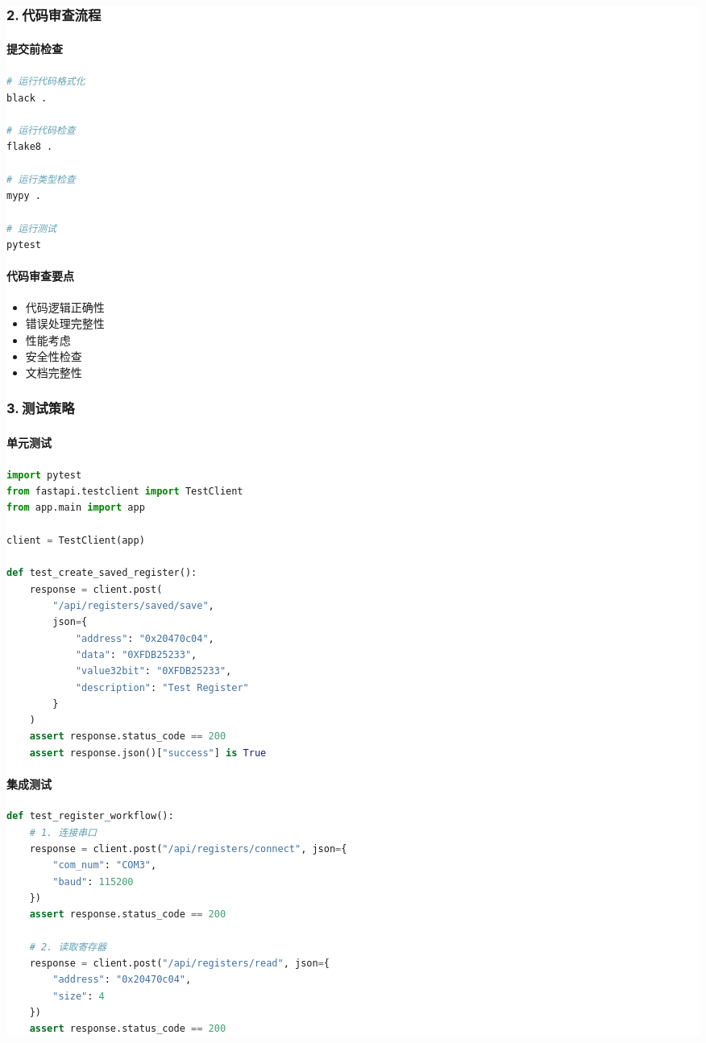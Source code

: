 ### 2. 代码审查流程

#### 提交前检查
```bash
# 运行代码格式化
black .

# 运行代码检查
flake8 .

# 运行类型检查
mypy .

# 运行测试
pytest
```

#### 代码审查要点
- 代码逻辑正确性
- 错误处理完整性
- 性能考虑
- 安全性检查
- 文档完整性

### 3. 测试策略

#### 单元测试
```python
import pytest
from fastapi.testclient import TestClient
from app.main import app

client = TestClient(app)

def test_create_saved_register():
    response = client.post(
        "/api/registers/saved/save",
        json={
            "address": "0x20470c04",
            "data": "0XFDB25233",
            "value32bit": "0XFDB25233",
            "description": "Test Register"
        }
    )
    assert response.status_code == 200
    assert response.json()["success"] is True
```

#### 集成测试
```python
def test_register_workflow():
    # 1. 连接串口
    response = client.post("/api/registers/connect", json={
        "com_num": "COM3",
        "baud": 115200
    })
    assert response.status_code == 200
    
    # 2. 读取寄存器
    response = client.post("/api/registers/read", json={
        "address": "0x20470c04",
        "size": 4
    })
    assert response.status_code == 200
```